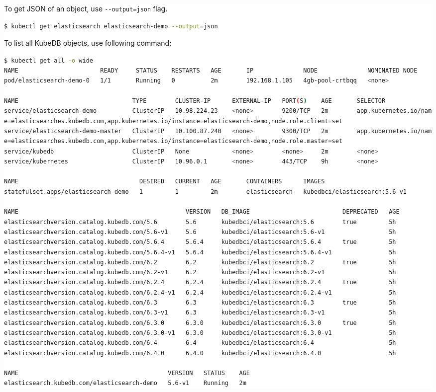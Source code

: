 To get JSON of an object, use `--output=json` flag.

```bash
$ kubectl get elasticsearch elasticsearch-demo --output=json
```

To list all KubeDB objects, use following command:

```bash
$ kubectl get all -o wide
NAME                       READY     STATUS    RESTARTS   AGE       IP              NODE              NOMINATED NODE
pod/elasticsearch-demo-0   1/1       Running   0          2m        192.168.1.105   4gb-pool-crtbqq   <none>

NAME                                TYPE        CLUSTER-IP      EXTERNAL-IP   PORT(S)    AGE       SELECTOR
service/elasticsearch-demo          ClusterIP   10.98.224.23    <none>        9200/TCP   2m        app.kubernetes.io/name=elasticsearches.kubedb.com,app.kubernetes.io/instance=elasticsearch-demo,node.role.client=set
service/elasticsearch-demo-master   ClusterIP   10.100.87.240   <none>        9300/TCP   2m        app.kubernetes.io/name=elasticsearches.kubedb.com,app.kubernetes.io/instance=elasticsearch-demo,node.role.master=set
service/kubedb                      ClusterIP   None            <none>        <none>     2m        <none>
service/kubernetes                  ClusterIP   10.96.0.1       <none>        443/TCP    9h        <none>

NAME                                  DESIRED   CURRENT   AGE       CONTAINERS      IMAGES
statefulset.apps/elasticsearch-demo   1         1         2m        elasticsearch   kubedbci/elasticsearch:5.6-v1

NAME                                               VERSION   DB_IMAGE                          DEPRECATED   AGE
elasticsearchversion.catalog.kubedb.com/5.6        5.6       kubedbci/elasticsearch:5.6        true         5h
elasticsearchversion.catalog.kubedb.com/5.6-v1     5.6       kubedbci/elasticsearch:5.6-v1                  5h
elasticsearchversion.catalog.kubedb.com/5.6.4      5.6.4     kubedbci/elasticsearch:5.6.4      true         5h
elasticsearchversion.catalog.kubedb.com/5.6.4-v1   5.6.4     kubedbci/elasticsearch:5.6.4-v1                5h
elasticsearchversion.catalog.kubedb.com/6.2        6.2       kubedbci/elasticsearch:6.2        true         5h
elasticsearchversion.catalog.kubedb.com/6.2-v1     6.2       kubedbci/elasticsearch:6.2-v1                  5h
elasticsearchversion.catalog.kubedb.com/6.2.4      6.2.4     kubedbci/elasticsearch:6.2.4      true         5h
elasticsearchversion.catalog.kubedb.com/6.2.4-v1   6.2.4     kubedbci/elasticsearch:6.2.4-v1                5h
elasticsearchversion.catalog.kubedb.com/6.3        6.3       kubedbci/elasticsearch:6.3        true         5h
elasticsearchversion.catalog.kubedb.com/6.3-v1     6.3       kubedbci/elasticsearch:6.3-v1                  5h
elasticsearchversion.catalog.kubedb.com/6.3.0      6.3.0     kubedbci/elasticsearch:6.3.0      true         5h
elasticsearchversion.catalog.kubedb.com/6.3.0-v1   6.3.0     kubedbci/elasticsearch:6.3.0-v1                5h
elasticsearchversion.catalog.kubedb.com/6.4        6.4       kubedbci/elasticsearch:6.4                     5h
elasticsearchversion.catalog.kubedb.com/6.4.0      6.4.0     kubedbci/elasticsearch:6.4.0                   5h

NAME                                          VERSION   STATUS    AGE
elasticsearch.kubedb.com/elasticsearch-demo   5.6-v1    Running   2m
```